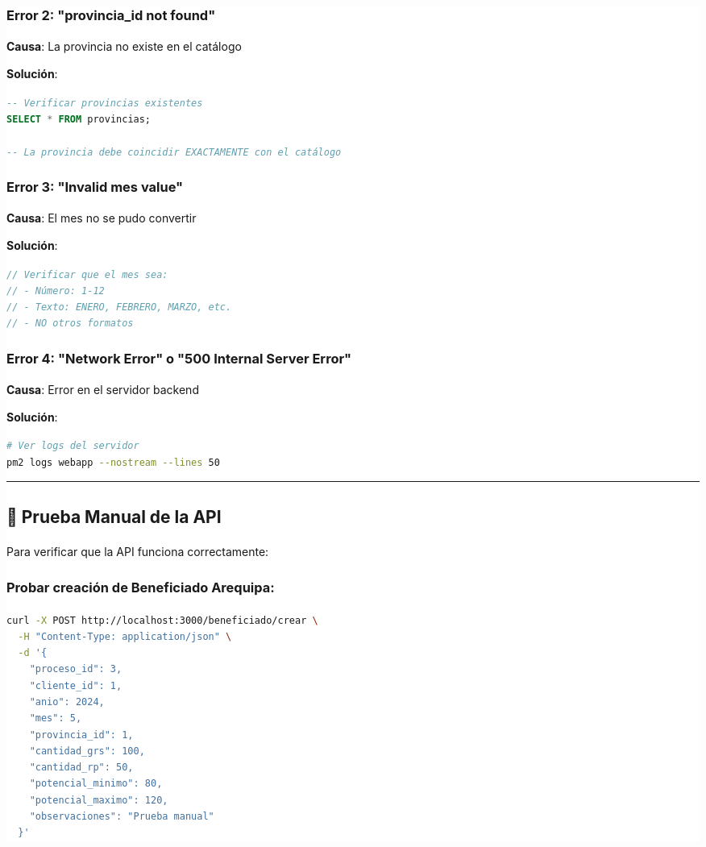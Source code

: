### Error 2: "provincia_id not found"
**Causa**: La provincia no existe en el catálogo

**Solución**:
```sql
-- Verificar provincias existentes
SELECT * FROM provincias;

-- La provincia debe coincidir EXACTAMENTE con el catálogo
```

### Error 3: "Invalid mes value"
**Causa**: El mes no se pudo convertir

**Solución**:
```javascript
// Verificar que el mes sea:
// - Número: 1-12
// - Texto: ENERO, FEBRERO, MARZO, etc.
// - NO otros formatos
```

### Error 4: "Network Error" o "500 Internal Server Error"
**Causa**: Error en el servidor backend

**Solución**:
```bash
# Ver logs del servidor
pm2 logs webapp --nostream --lines 50
```

---

## 🧪 Prueba Manual de la API

Para verificar que la API funciona correctamente:

### Probar creación de Beneficiado Arequipa:

```bash
curl -X POST http://localhost:3000/beneficiado/crear \
  -H "Content-Type: application/json" \
  -d '{
    "proceso_id": 3,
    "cliente_id": 1,
    "anio": 2024,
    "mes": 5,
    "provincia_id": 1,
    "cantidad_grs": 100,
    "cantidad_rp": 50,
    "potencial_minimo": 80,
    "potencial_maximo": 120,
    "observaciones": "Prueba manual"
  }'
```
